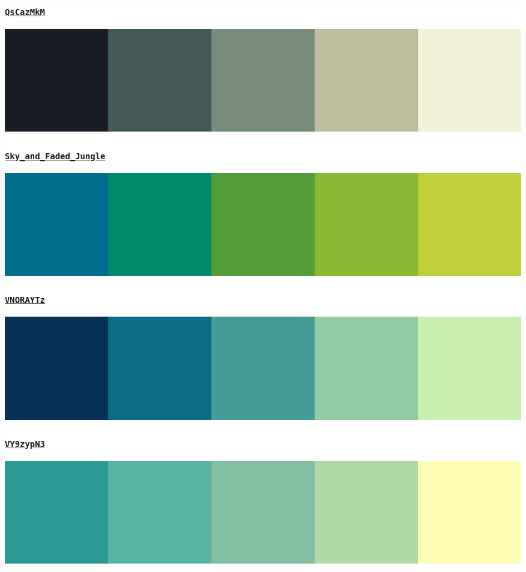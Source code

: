 ### [`QsCazMkM`](QsCazMkM.hexplt)

[ ![QsCazMkM.png](QsCazMkM.png) ](QsCazMkM.png)

### [`Sky_and_Faded_Jungle`](Sky_and_Faded_Jungle.hexplt)

[ ![Sky_and_Faded_Jungle.png](Sky_and_Faded_Jungle.png) ](Sky_and_Faded_Jungle.png)

### [`VNQRAYTz`](VNQRAYTz.hexplt)

[ ![VNQRAYTz.png](VNQRAYTz.png) ](VNQRAYTz.png)

### [`VY9zypN3`](VY9zypN3.hexplt)

[ ![VY9zypN3.png](VY9zypN3.png) ](VY9zypN3.png)
